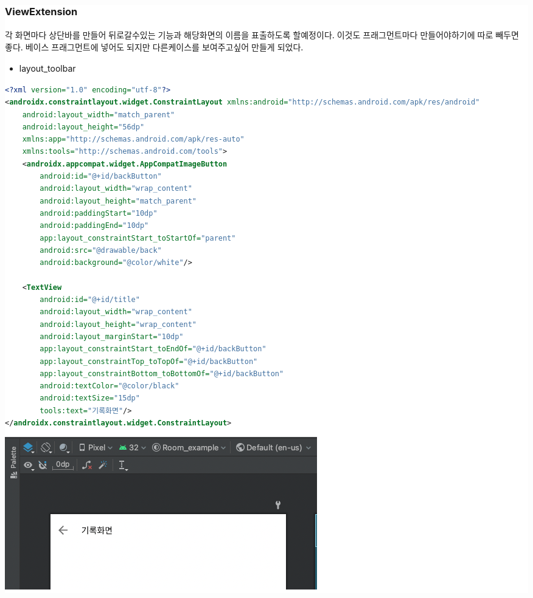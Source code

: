 ### ViewExtension

각 화면마다 상단바를 만들어 뒤로갈수있는 기능과 해당화면의 이름을 표출하도록 할예정이다. 이것도 프래그먼트마다 만들어야하기에 따로 빼두면 좋다. 베이스 프래그먼트에 넣어도 되지만 다른케이스를 보여주고싶어 만들게 되었다.

- layout_toolbar

```xml
<?xml version="1.0" encoding="utf-8"?>
<androidx.constraintlayout.widget.ConstraintLayout xmlns:android="http://schemas.android.com/apk/res/android"
    android:layout_width="match_parent"
    android:layout_height="56dp"
    xmlns:app="http://schemas.android.com/apk/res-auto"
    xmlns:tools="http://schemas.android.com/tools">
    <androidx.appcompat.widget.AppCompatImageButton
        android:id="@+id/backButton"
        android:layout_width="wrap_content"
        android:layout_height="match_parent"
        android:paddingStart="10dp"
        android:paddingEnd="10dp"
        app:layout_constraintStart_toStartOf="parent"
        android:src="@drawable/back"
        android:background="@color/white"/>

    <TextView
        android:id="@+id/title"
        android:layout_width="wrap_content"
        android:layout_height="wrap_content"
        android:layout_marginStart="10dp"
        app:layout_constraintStart_toEndOf="@+id/backButton"
        app:layout_constraintTop_toTopOf="@+id/backButton"
        app:layout_constraintBottom_toBottomOf="@+id/backButton"
        android:textColor="@color/black"
        android:textSize="15dp"
        tools:text="기록화면"/>
</androidx.constraintlayout.widget.ConstraintLayout>
```

![room2_image3.png](/img/room2_image3.png?raw=true)
